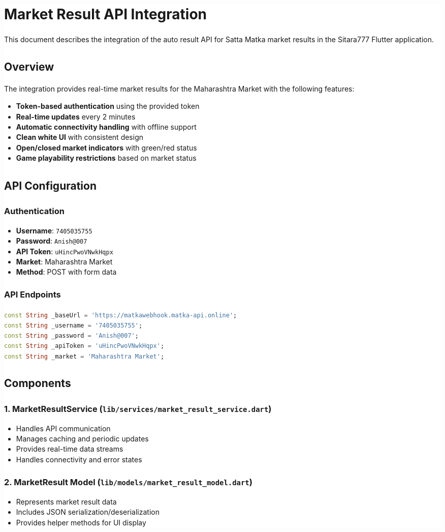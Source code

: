 # Market Result API Integration

This document describes the integration of the auto result API for Satta Matka market results in the Sitara777 Flutter application.

## Overview

The integration provides real-time market results for the Maharashtra Market with the following features:

- **Token-based authentication** using the provided token
- **Real-time updates** every 2 minutes
- **Automatic connectivity handling** with offline support
- **Clean white UI** with consistent design
- **Open/closed market indicators** with green/red status
- **Game playability restrictions** based on market status

## API Configuration

### Authentication
- **Username**: `7405035755`
- **Password**: `Anish@007`
- **API Token**: `uHincPwoVNwkHqpx`
- **Market**: Maharashtra Market
- **Method**: POST with form data

### API Endpoints
```dart
const String _baseUrl = 'https://matkawebhook.matka-api.online';
const String _username = '7405035755';
const String _password = 'Anish@007';
const String _apiToken = 'uHincPwoVNwkHqpx';
const String _market = 'Maharashtra Market';
```

## Components

### 1. MarketResultService (`lib/services/market_result_service.dart`)
- Handles API communication
- Manages caching and periodic updates
- Provides real-time data streams
- Handles connectivity and error states

### 2. MarketResult Model (`lib/models/market_result_model.dart`)
- Represents market result data
- Includes JSON serialization/deserialization
- Provides helper methods for UI display
